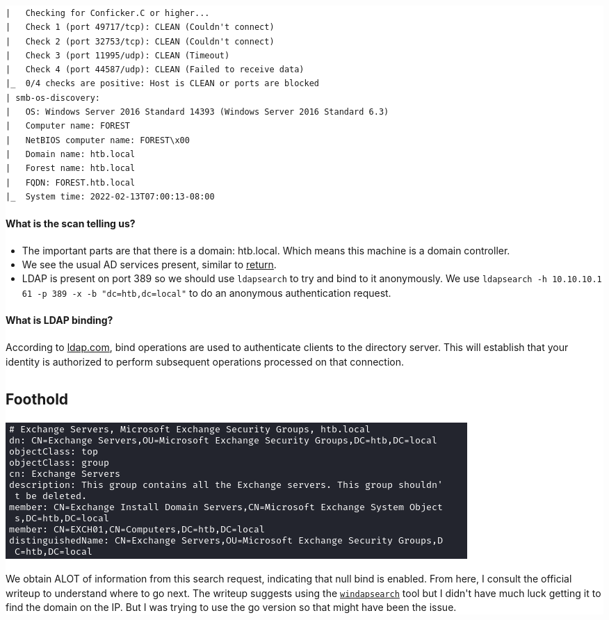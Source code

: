 ```
|   Checking for Conficker.C or higher...
|   Check 1 (port 49717/tcp): CLEAN (Couldn't connect)
|   Check 2 (port 32753/tcp): CLEAN (Couldn't connect)
|   Check 3 (port 11995/udp): CLEAN (Timeout)
|   Check 4 (port 44587/udp): CLEAN (Failed to receive data)
|_  0/4 checks are positive: Host is CLEAN or ports are blocked
| smb-os-discovery:                                        
|   OS: Windows Server 2016 Standard 14393 (Windows Server 2016 Standard 6.3)
|   Computer name: FOREST                                  
|   NetBIOS computer name: FOREST\x00
|   Domain name: htb.local                                 
|   Forest name: htb.local                                 
|   FQDN: FOREST.htb.local                                 
|_  System time: 2022-02-13T07:00:13-08:00

```

<h4>What is the scan telling us?</h4>

- The important parts are that there is a domain: htb.local. Which means this machine is a domain controller. 
- We see the usual AD services present, similar to [return](https://moseskonsue.github.io/study/return/).
- LDAP is present on port 389 so we should use `ldapsearch` to try and bind to it anonymously. We use `ldapsearch -h 10.10.10.161 -p 389 -x -b "dc=htb,dc=local"` to do an anonymous authentication request. 


<h4>What is LDAP binding?</h4>

According to [ldap.com](https://ldap.com/the-ldap-bind-operation/), bind operations are used to authenticate clients to the directory server. This will establish that your identity is authorized to perform subsequent operations processed on that connection. 

<h2>Foothold</h2>

<img src="/assets/images/forest/forest1.PNG" alt="Result of running ldapsearch.">

We obtain ALOT of information from this search request, indicating that null bind is enabled. From here, I consult the official writeup to understand where to go next. The writeup suggests using the [`windapsearch`](https://github.com/ropnop/windapsearch) tool but I didn't have much luck getting it to find the domain on the IP. But I was trying to use the go version so that might have been the issue. 
